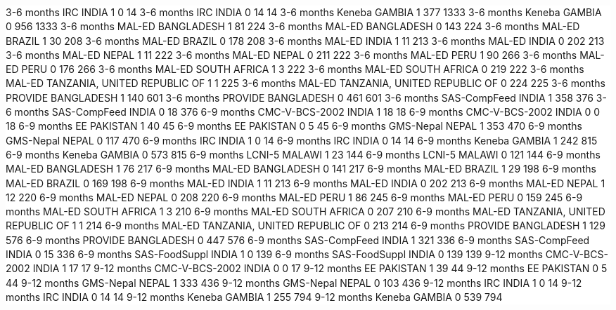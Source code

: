 3-6 months     IRC              INDIA                          1                 0     14
3-6 months     IRC              INDIA                          0                14     14
3-6 months     Keneba           GAMBIA                         1               377   1333
3-6 months     Keneba           GAMBIA                         0               956   1333
3-6 months     MAL-ED           BANGLADESH                     1                81    224
3-6 months     MAL-ED           BANGLADESH                     0               143    224
3-6 months     MAL-ED           BRAZIL                         1                30    208
3-6 months     MAL-ED           BRAZIL                         0               178    208
3-6 months     MAL-ED           INDIA                          1                11    213
3-6 months     MAL-ED           INDIA                          0               202    213
3-6 months     MAL-ED           NEPAL                          1                11    222
3-6 months     MAL-ED           NEPAL                          0               211    222
3-6 months     MAL-ED           PERU                           1                90    266
3-6 months     MAL-ED           PERU                           0               176    266
3-6 months     MAL-ED           SOUTH AFRICA                   1                 3    222
3-6 months     MAL-ED           SOUTH AFRICA                   0               219    222
3-6 months     MAL-ED           TANZANIA, UNITED REPUBLIC OF   1                 1    225
3-6 months     MAL-ED           TANZANIA, UNITED REPUBLIC OF   0               224    225
3-6 months     PROVIDE          BANGLADESH                     1               140    601
3-6 months     PROVIDE          BANGLADESH                     0               461    601
3-6 months     SAS-CompFeed     INDIA                          1               358    376
3-6 months     SAS-CompFeed     INDIA                          0                18    376
6-9 months     CMC-V-BCS-2002   INDIA                          1                18     18
6-9 months     CMC-V-BCS-2002   INDIA                          0                 0     18
6-9 months     EE               PAKISTAN                       1                40     45
6-9 months     EE               PAKISTAN                       0                 5     45
6-9 months     GMS-Nepal        NEPAL                          1               353    470
6-9 months     GMS-Nepal        NEPAL                          0               117    470
6-9 months     IRC              INDIA                          1                 0     14
6-9 months     IRC              INDIA                          0                14     14
6-9 months     Keneba           GAMBIA                         1               242    815
6-9 months     Keneba           GAMBIA                         0               573    815
6-9 months     LCNI-5           MALAWI                         1                23    144
6-9 months     LCNI-5           MALAWI                         0               121    144
6-9 months     MAL-ED           BANGLADESH                     1                76    217
6-9 months     MAL-ED           BANGLADESH                     0               141    217
6-9 months     MAL-ED           BRAZIL                         1                29    198
6-9 months     MAL-ED           BRAZIL                         0               169    198
6-9 months     MAL-ED           INDIA                          1                11    213
6-9 months     MAL-ED           INDIA                          0               202    213
6-9 months     MAL-ED           NEPAL                          1                12    220
6-9 months     MAL-ED           NEPAL                          0               208    220
6-9 months     MAL-ED           PERU                           1                86    245
6-9 months     MAL-ED           PERU                           0               159    245
6-9 months     MAL-ED           SOUTH AFRICA                   1                 3    210
6-9 months     MAL-ED           SOUTH AFRICA                   0               207    210
6-9 months     MAL-ED           TANZANIA, UNITED REPUBLIC OF   1                 1    214
6-9 months     MAL-ED           TANZANIA, UNITED REPUBLIC OF   0               213    214
6-9 months     PROVIDE          BANGLADESH                     1               129    576
6-9 months     PROVIDE          BANGLADESH                     0               447    576
6-9 months     SAS-CompFeed     INDIA                          1               321    336
6-9 months     SAS-CompFeed     INDIA                          0                15    336
6-9 months     SAS-FoodSuppl    INDIA                          1                 0    139
6-9 months     SAS-FoodSuppl    INDIA                          0               139    139
9-12 months    CMC-V-BCS-2002   INDIA                          1                17     17
9-12 months    CMC-V-BCS-2002   INDIA                          0                 0     17
9-12 months    EE               PAKISTAN                       1                39     44
9-12 months    EE               PAKISTAN                       0                 5     44
9-12 months    GMS-Nepal        NEPAL                          1               333    436
9-12 months    GMS-Nepal        NEPAL                          0               103    436
9-12 months    IRC              INDIA                          1                 0     14
9-12 months    IRC              INDIA                          0                14     14
9-12 months    Keneba           GAMBIA                         1               255    794
9-12 months    Keneba           GAMBIA                         0               539    794